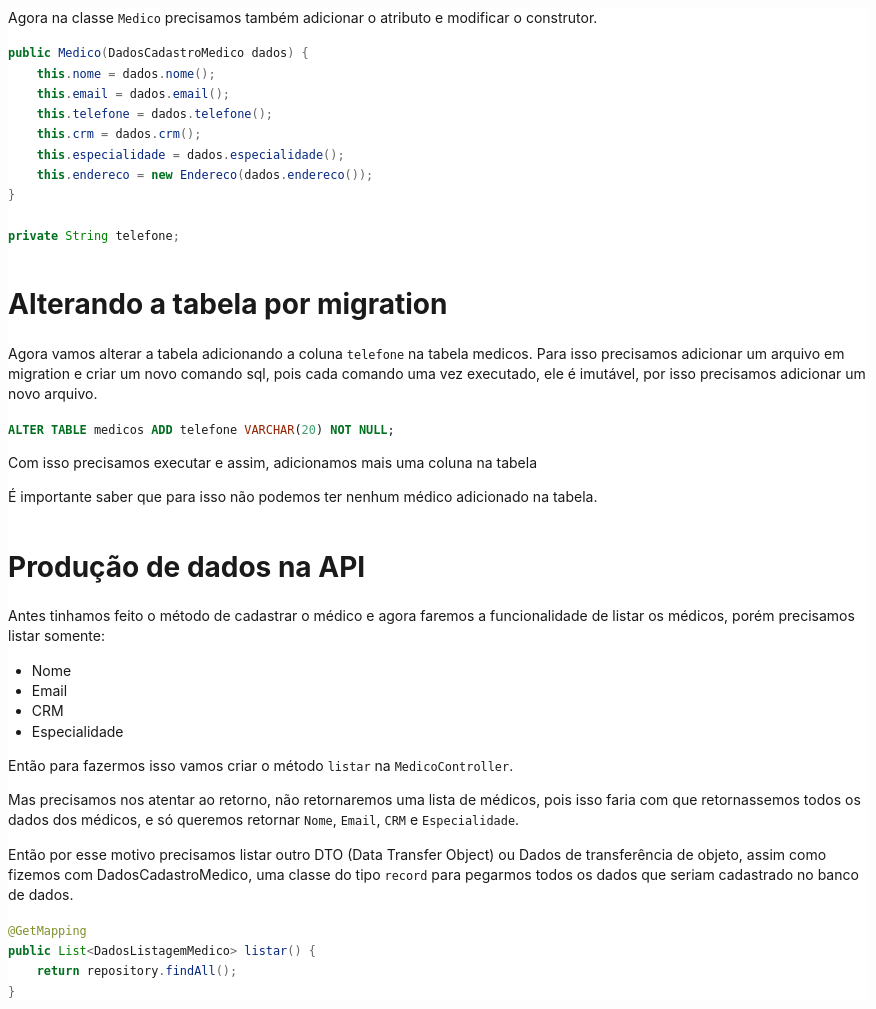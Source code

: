 Agora na classe `Medico` precisamos também adicionar o atributo e modificar o construtor.

``` Java
public Medico(DadosCadastroMedico dados) {
    this.nome = dados.nome();
    this.email = dados.email();
    this.telefone = dados.telefone();
    this.crm = dados.crm();
    this.especialidade = dados.especialidade();
    this.endereco = new Endereco(dados.endereco());
}

private String telefone;
```

# Alterando a tabela por migration
Agora vamos alterar a tabela adicionando a coluna `telefone` na tabela medicos. Para isso precisamos adicionar um arquivo em migration e criar um novo comando sql, pois cada comando uma vez executado, ele é imutável, por isso precisamos adicionar um novo arquivo.

``` sql
ALTER TABLE medicos ADD telefone VARCHAR(20) NOT NULL;
```

Com isso precisamos executar e assim, adicionamos mais uma coluna na tabela

É importante saber que para isso não podemos ter nenhum médico adicionado na tabela.

# Produção de dados na API

Antes tinhamos feito o método de cadastrar o médico e agora faremos a funcionalidade de listar os médicos, porém precisamos listar somente:
- Nome
- Email
- CRM
- Especialidade

Então para fazermos isso vamos criar o método `listar` na `MedicoController`.

Mas precisamos nos atentar ao retorno, não retornaremos uma lista de médicos, pois isso faria com que retornassemos todos os dados dos médicos, e só queremos retornar `Nome`, `Email`, `CRM` e `Especialidade`.

Então por esse motivo precisamos listar outro DTO (Data Transfer Object) ou Dados de transferência de objeto, assim como fizemos com DadosCadastroMedico, uma classe do tipo `record` para pegarmos todos os dados que seriam cadastrado no banco de dados.

``` Java
@GetMapping
public List<DadosListagemMedico> listar() {
    return repository.findAll();
}
```
